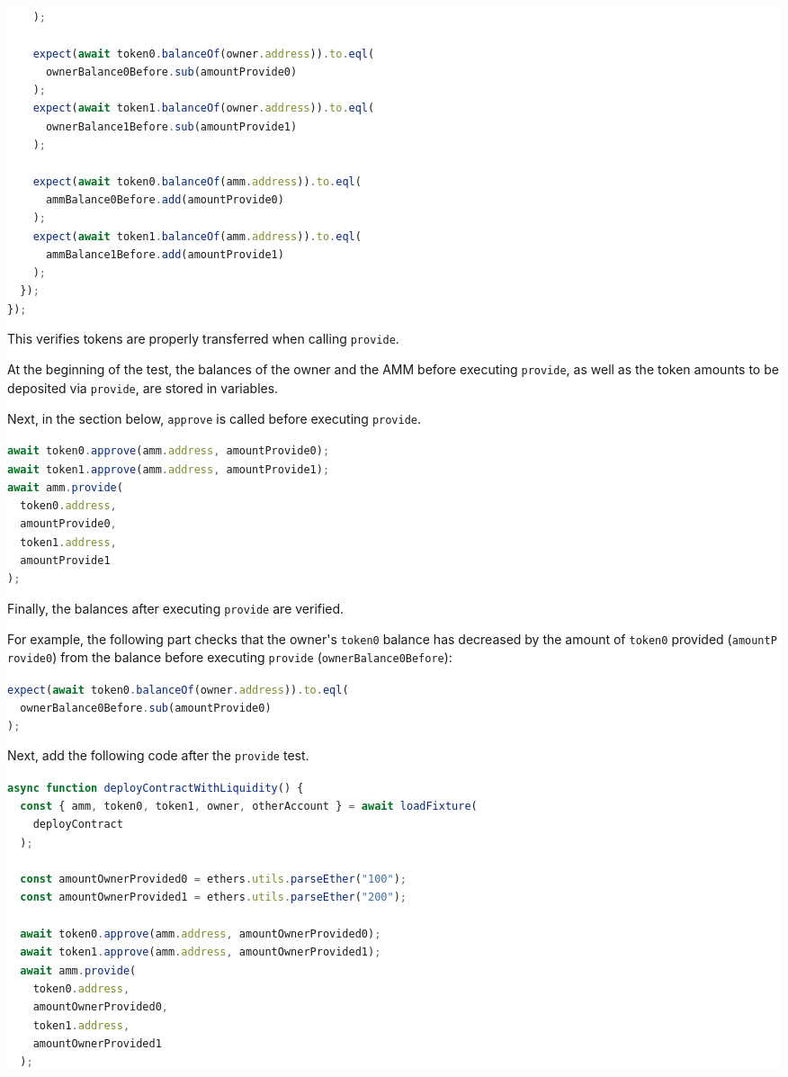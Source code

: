 ```ts
    );

    expect(await token0.balanceOf(owner.address)).to.eql(
      ownerBalance0Before.sub(amountProvide0)
    );
    expect(await token1.balanceOf(owner.address)).to.eql(
      ownerBalance1Before.sub(amountProvide1)
    );

    expect(await token0.balanceOf(amm.address)).to.eql(
      ammBalance0Before.add(amountProvide0)
    );
    expect(await token1.balanceOf(amm.address)).to.eql(
      ammBalance1Before.add(amountProvide1)
    );
  });
});
```

This verifies tokens are properly transferred when calling `provide`.

At the beginning of the test, the balances of the owner and the AMM before executing `provide`, as well as the token amounts to be deposited via `provide`, are stored in variables.

Next, in the section below, `approve` is called before executing `provide`.

```ts
await token0.approve(amm.address, amountProvide0);
await token1.approve(amm.address, amountProvide1);
await amm.provide(
  token0.address,
  amountProvide0,
  token1.address,
  amountProvide1
);
```

Finally, the balances after executing `provide` are verified.

For example, the following part checks that the owner's `token0` balance has decreased by the amount of `token0` provided (`amountProvide0`) from the balance before executing `provide` (`ownerBalance0Before`):

```ts
expect(await token0.balanceOf(owner.address)).to.eql(
  ownerBalance0Before.sub(amountProvide0)
);
```

Next, add the following code after the `provide` test.

```ts
async function deployContractWithLiquidity() {
  const { amm, token0, token1, owner, otherAccount } = await loadFixture(
    deployContract
  );

  const amountOwnerProvided0 = ethers.utils.parseEther("100");
  const amountOwnerProvided1 = ethers.utils.parseEther("200");

  await token0.approve(amm.address, amountOwnerProvided0);
  await token1.approve(amm.address, amountOwnerProvided1);
  await amm.provide(
    token0.address,
    amountOwnerProvided0,
    token1.address,
    amountOwnerProvided1
  );
```